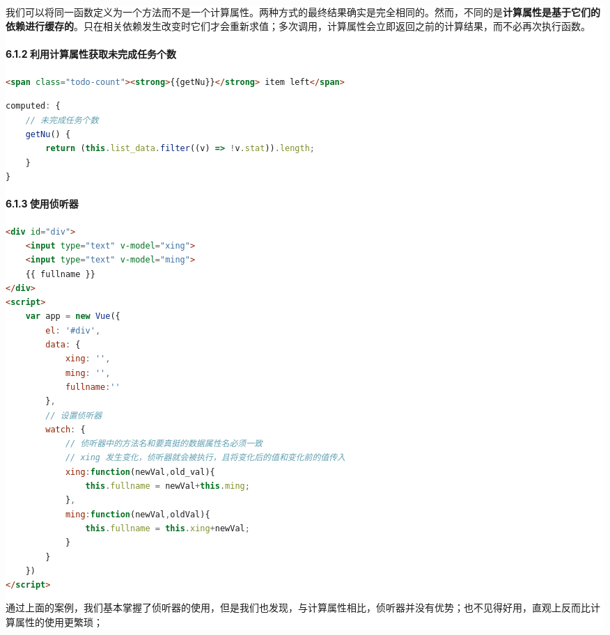 

我们可以将同一函数定义为一个方法而不是一个计算属性。两种方式的最终结果确实是完全相同的。然而，不同的是**计算属性是基于它们的依赖进行缓存的**。只在相关依赖发生改变时它们才会重新求值；多次调用，计算属性会立即返回之前的计算结果，而不必再次执行函数。



#### 6.1.2 利用计算属性获取未完成任务个数

```html
<span class="todo-count"><strong>{{getNu}}</strong> item left</span>
```

```js
computed: {
    // 未完成任务个数
    getNu() {
        return (this.list_data.filter((v) => !v.stat)).length;
    }
}
```



#### 6.1.3 使用侦听器

```html
<div id="div">
    <input type="text" v-model="xing">
    <input type="text" v-model="ming">
    {{ fullname }}
</div>
<script>
    var app = new Vue({
        el: '#div',
        data: {
            xing: '',
            ming: '',
            fullname:''
        },
        // 设置侦听器
        watch: {
            // 侦听器中的方法名和要真挺的数据属性名必须一致
            // xing 发生变化，侦听器就会被执行，且将变化后的值和变化前的值传入
            xing:function(newVal,old_val){
                this.fullname = newVal+this.ming;
            },
            ming:function(newVal,oldVal){
                this.fullname = this.xing+newVal;
            }
        }
    })
</script>
```



通过上面的案例，我们基本掌握了侦听器的使用，但是我们也发现，与计算属性相比，侦听器并没有优势；也不见得好用，直观上反而比计算属性的使用更繁琐；
